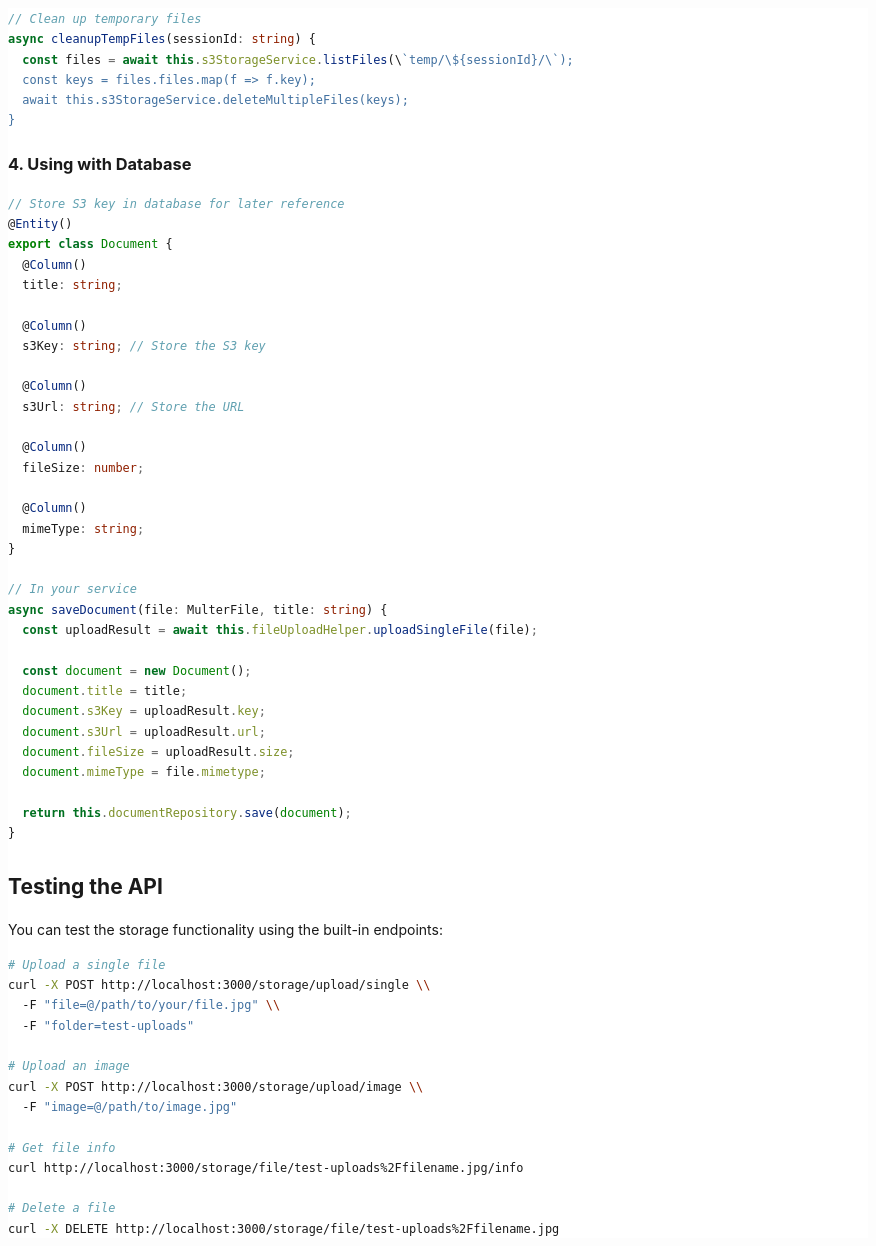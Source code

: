 ```typescript
// Clean up temporary files
async cleanupTempFiles(sessionId: string) {
  const files = await this.s3StorageService.listFiles(\`temp/\${sessionId}/\`);
  const keys = files.files.map(f => f.key);
  await this.s3StorageService.deleteMultipleFiles(keys);
}
```

### 4. Using with Database

```typescript
// Store S3 key in database for later reference
@Entity()
export class Document {
  @Column()
  title: string;
  
  @Column()
  s3Key: string; // Store the S3 key
  
  @Column()
  s3Url: string; // Store the URL
  
  @Column()
  fileSize: number;
  
  @Column()
  mimeType: string;
}

// In your service
async saveDocument(file: MulterFile, title: string) {
  const uploadResult = await this.fileUploadHelper.uploadSingleFile(file);
  
  const document = new Document();
  document.title = title;
  document.s3Key = uploadResult.key;
  document.s3Url = uploadResult.url;
  document.fileSize = uploadResult.size;
  document.mimeType = file.mimetype;
  
  return this.documentRepository.save(document);
}
```

## Testing the API

You can test the storage functionality using the built-in endpoints:

```bash
# Upload a single file
curl -X POST http://localhost:3000/storage/upload/single \\
  -F "file=@/path/to/your/file.jpg" \\
  -F "folder=test-uploads"

# Upload an image
curl -X POST http://localhost:3000/storage/upload/image \\
  -F "image=@/path/to/image.jpg"

# Get file info
curl http://localhost:3000/storage/file/test-uploads%2Ffilename.jpg/info

# Delete a file
curl -X DELETE http://localhost:3000/storage/file/test-uploads%2Ffilename.jpg
```